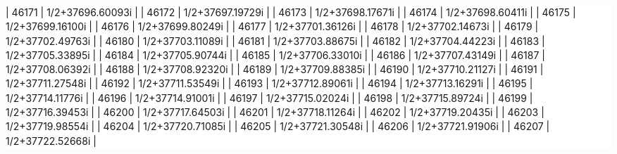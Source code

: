 |  46171 | 1/2+37696.60093i |
|  46172 | 1/2+37697.19729i |
|  46173 | 1/2+37698.17671i |
|  46174 | 1/2+37698.60411i |
|  46175 | 1/2+37699.16100i |
|  46176 | 1/2+37699.80249i |
|  46177 | 1/2+37701.36126i |
|  46178 | 1/2+37702.14673i |
|  46179 | 1/2+37702.49763i |
|  46180 | 1/2+37703.11089i |
|  46181 | 1/2+37703.88675i |
|  46182 | 1/2+37704.44223i |
|  46183 | 1/2+37705.33895i |
|  46184 | 1/2+37705.90744i |
|  46185 | 1/2+37706.33010i |
|  46186 | 1/2+37707.43149i |
|  46187 | 1/2+37708.06392i |
|  46188 | 1/2+37708.92320i |
|  46189 | 1/2+37709.88385i |
|  46190 | 1/2+37710.21127i |
|  46191 | 1/2+37711.27548i |
|  46192 | 1/2+37711.53549i |
|  46193 | 1/2+37712.89061i |
|  46194 | 1/2+37713.16291i |
|  46195 | 1/2+37714.11776i |
|  46196 | 1/2+37714.91001i |
|  46197 | 1/2+37715.02024i |
|  46198 | 1/2+37715.89724i |
|  46199 | 1/2+37716.39453i |
|  46200 | 1/2+37717.64503i |
|  46201 | 1/2+37718.11264i |
|  46202 | 1/2+37719.20435i |
|  46203 | 1/2+37719.98554i |
|  46204 | 1/2+37720.71085i |
|  46205 | 1/2+37721.30548i |
|  46206 | 1/2+37721.91906i |
|  46207 | 1/2+37722.52668i |